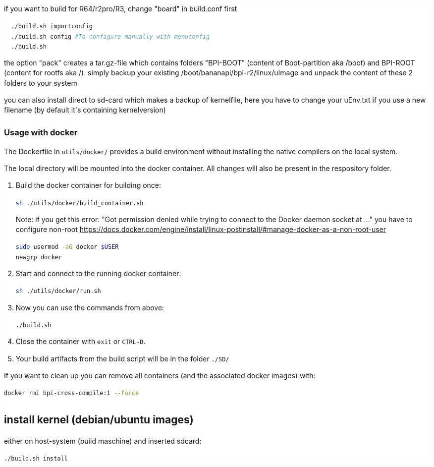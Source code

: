 if you want to build for R64/r2pro/R3, change "board" in build.conf first

```sh
  ./build.sh importconfig
  ./build.sh config #To configure manually with menuconfig
  ./build.sh
```
the option "pack" creates a tar.gz-file which contains folders "BPI-BOOT" (content of Boot-partition aka /boot) and BPI-ROOT (content for rootfs aka /). simply backup your existing /boot/bananapi/bpi-r2/linux/uImage and unpack the content of these 2 folders to your system

you can also install direct to sd-card which makes a backup of kernelfile, here you have to change your uEnv.txt if you use a new filename (by default it's containing kernelversion)

### Usage with docker

The Dockerfile in `utils/docker/` provides a build environment without installing the native compilers on the local system.

The local directory will be mounted into the docker container. All changes will also be present in the respository folder.

1. Build the docker container for building once:
    ```sh
    sh ./utils/docker/build_container.sh
    ```

    Note: if you get this error: "Got permission denied while trying to connect to the Docker daemon socket at ..." you have to configure non-root
    https://docs.docker.com/engine/install/linux-postinstall/#manage-docker-as-a-non-root-user
    ```sh
    sudo usermod -aG docker $USER
    newgrp docker
    ```
1. Start and connect to the running docker container: 
    ```sh 
    sh ./utils/docker/run.sh
    ```
1. Now you can use the commands from above:
    ```sh 
    ./build.sh
    ```
1. Close the container with `exit` or `CTRL-D`.
1. Your build artifacts from the build script will be in the folder `./SD/` 


If you want to clean up you can remove all containers (and the associated docker images) with:
```sh
docker rmi bpi-cross-compile:1 --force
```
## install kernel (debian/ubuntu images)

either on host-system (build maschine) and inserted sdcard:

```sh
./build.sh install
```
